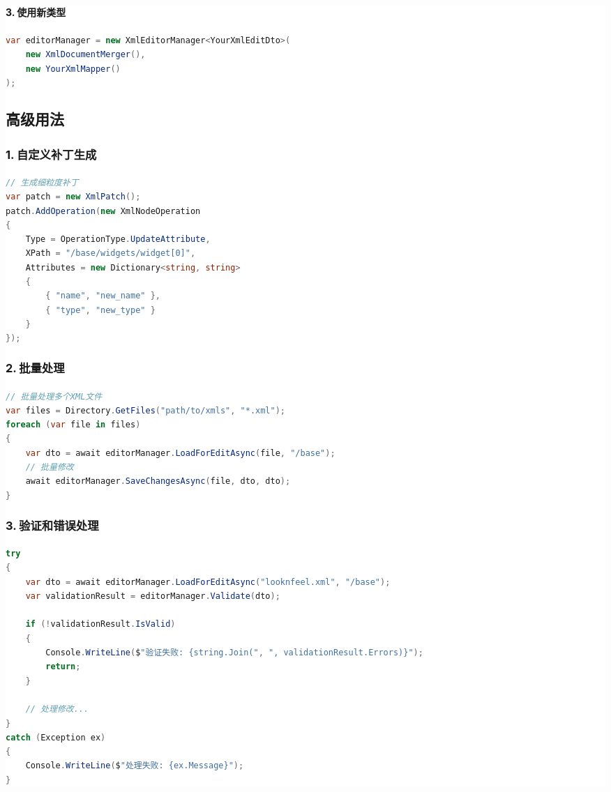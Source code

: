 ```csharp
```

#### 3. 使用新类型

```csharp
var editorManager = new XmlEditorManager<YourXmlEditDto>(
    new XmlDocumentMerger(), 
    new YourXmlMapper()
);
```

## 高级用法

### 1. 自定义补丁生成

```csharp
// 生成细粒度补丁
var patch = new XmlPatch();
patch.AddOperation(new XmlNodeOperation
{
    Type = OperationType.UpdateAttribute,
    XPath = "/base/widgets/widget[0]",
    Attributes = new Dictionary<string, string>
    {
        { "name", "new_name" },
        { "type", "new_type" }
    }
});
```

### 2. 批量处理

```csharp
// 批量处理多个XML文件
var files = Directory.GetFiles("path/to/xmls", "*.xml");
foreach (var file in files)
{
    var dto = await editorManager.LoadForEditAsync(file, "/base");
    // 批量修改
    await editorManager.SaveChangesAsync(file, dto, dto);
}
```

### 3. 验证和错误处理

```csharp
try
{
    var dto = await editorManager.LoadForEditAsync("looknfeel.xml", "/base");
    var validationResult = editorManager.Validate(dto);
    
    if (!validationResult.IsValid)
    {
        Console.WriteLine($"验证失败: {string.Join(", ", validationResult.Errors)}");
        return;
    }
    
    // 处理修改...
}
catch (Exception ex)
{
    Console.WriteLine($"处理失败: {ex.Message}");
}
```
